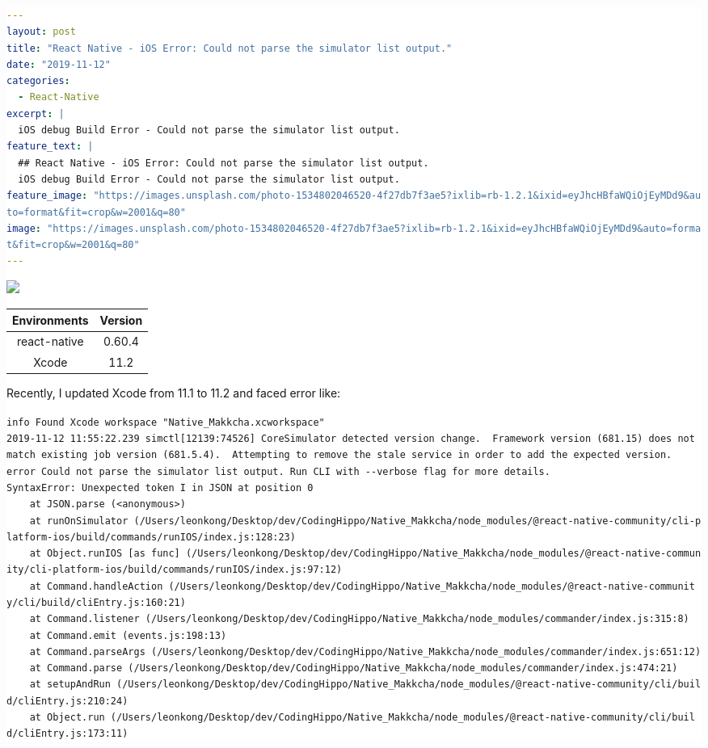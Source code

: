 ```yaml
---
layout: post
title: "React Native - iOS Error: Could not parse the simulator list output."
date: "2019-11-12"
categories:
  - React-Native
excerpt: |
  iOS debug Build Error - Could not parse the simulator list output.
feature_text: |
  ## React Native - iOS Error: Could not parse the simulator list output.
  iOS debug Build Error - Could not parse the simulator list output.
feature_image: "https://images.unsplash.com/photo-1534802046520-4f27db7f3ae5?ixlib=rb-1.2.1&ixid=eyJhcHBfaWQiOjEyMDd9&auto=format&fit=crop&w=2001&q=80"
image: "https://images.unsplash.com/photo-1534802046520-4f27db7f3ae5?ixlib=rb-1.2.1&ixid=eyJhcHBfaWQiOjEyMDd9&auto=format&fit=crop&w=2001&q=80"
---
```


<img src="https://github.com/ChaeWonKong/image-resource/blob/master/xcode1.png?raw=true" width="100%" />

| Environments | Version |
| :----------: | :-----: |
| react-native | 0.60.4  |
|    Xcode     |  11.2   |

Recently, I updated Xcode from 11.1 to 11.2 and faced error like:

```shell
info Found Xcode workspace "Native_Makkcha.xcworkspace"
2019-11-12 11:55:22.239 simctl[12139:74526] CoreSimulator detected version change.  Framework version (681.15) does not match existing job version (681.5.4).  Attempting to remove the stale service in order to add the expected version.
error Could not parse the simulator list output. Run CLI with --verbose flag for more details.
SyntaxError: Unexpected token I in JSON at position 0
    at JSON.parse (<anonymous>)
    at runOnSimulator (/Users/leonkong/Desktop/dev/CodingHippo/Native_Makkcha/node_modules/@react-native-community/cli-platform-ios/build/commands/runIOS/index.js:128:23)
    at Object.runIOS [as func] (/Users/leonkong/Desktop/dev/CodingHippo/Native_Makkcha/node_modules/@react-native-community/cli-platform-ios/build/commands/runIOS/index.js:97:12)
    at Command.handleAction (/Users/leonkong/Desktop/dev/CodingHippo/Native_Makkcha/node_modules/@react-native-community/cli/build/cliEntry.js:160:21)
    at Command.listener (/Users/leonkong/Desktop/dev/CodingHippo/Native_Makkcha/node_modules/commander/index.js:315:8)
    at Command.emit (events.js:198:13)
    at Command.parseArgs (/Users/leonkong/Desktop/dev/CodingHippo/Native_Makkcha/node_modules/commander/index.js:651:12)
    at Command.parse (/Users/leonkong/Desktop/dev/CodingHippo/Native_Makkcha/node_modules/commander/index.js:474:21)
    at setupAndRun (/Users/leonkong/Desktop/dev/CodingHippo/Native_Makkcha/node_modules/@react-native-community/cli/build/cliEntry.js:210:24)
    at Object.run (/Users/leonkong/Desktop/dev/CodingHippo/Native_Makkcha/node_modules/@react-native-community/cli/build/cliEntry.js:173:11)
```

